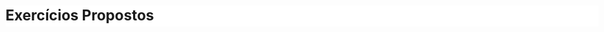 


























































































## Exercícios Propostos
